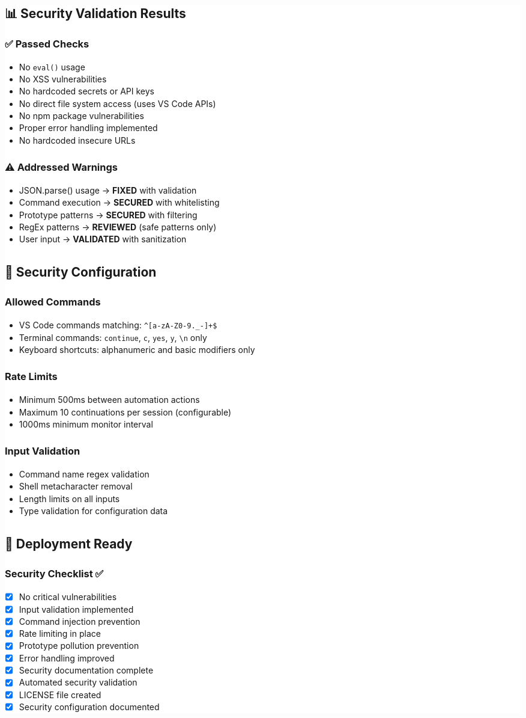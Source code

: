 ## 📊 Security Validation Results

### ✅ Passed Checks
- No `eval()` usage
- No XSS vulnerabilities
- No hardcoded secrets or API keys
- No direct file system access (uses VS Code APIs)
- No npm package vulnerabilities
- Proper error handling implemented
- No hardcoded insecure URLs

### ⚠️ Addressed Warnings
- JSON.parse() usage → **FIXED** with validation
- Command execution → **SECURED** with whitelisting
- Prototype patterns → **SECURED** with filtering
- RegEx patterns → **REVIEWED** (safe patterns only)
- User input → **VALIDATED** with sanitization

## 🔧 Security Configuration

### Allowed Commands
- VS Code commands matching: `^[a-zA-Z0-9._-]+$`
- Terminal commands: `continue`, `c`, `yes`, `y`, `\n` only
- Keyboard shortcuts: alphanumeric and basic modifiers only

### Rate Limits
- Minimum 500ms between automation actions
- Maximum 10 continuations per session (configurable)
- 1000ms minimum monitor interval

### Input Validation
- Command name regex validation
- Shell metacharacter removal
- Length limits on all inputs
- Type validation for configuration data

## 🚀 Deployment Ready

### Security Checklist ✅
- [x] No critical vulnerabilities
- [x] Input validation implemented
- [x] Command injection prevention
- [x] Rate limiting in place
- [x] Prototype pollution prevention
- [x] Error handling improved
- [x] Security documentation complete
- [x] Automated security validation
- [x] LICENSE file created
- [x] Security configuration documented

